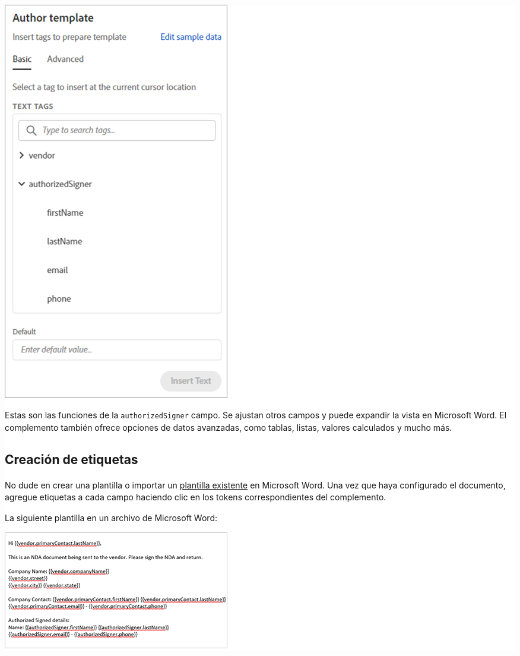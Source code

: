 ![Captura de pantalla de las etiquetas de texto en el complemento Generación de documentos](assets/nda_3.png)

Estas son las funciones de la `authorizedSigner` campo. Se ajustan otros campos y puede expandir la vista en Microsoft Word. El complemento también ofrece opciones de datos avanzadas, como tablas, listas, valores calculados y mucho más.

## Creación de etiquetas

No dude en crear una plantilla o importar un [plantilla existente](https://www.adobe.io/apis/documentcloud/dcsdk/doc-generation.html#sample-blade) en Microsoft Word. Una vez que haya configurado el documento, agregue etiquetas a cada campo haciendo clic en los tokens correspondientes del complemento.

La siguiente plantilla en un archivo de Microsoft Word:

![Captura de pantalla de plantilla de muestra](assets/nda_4.png)
